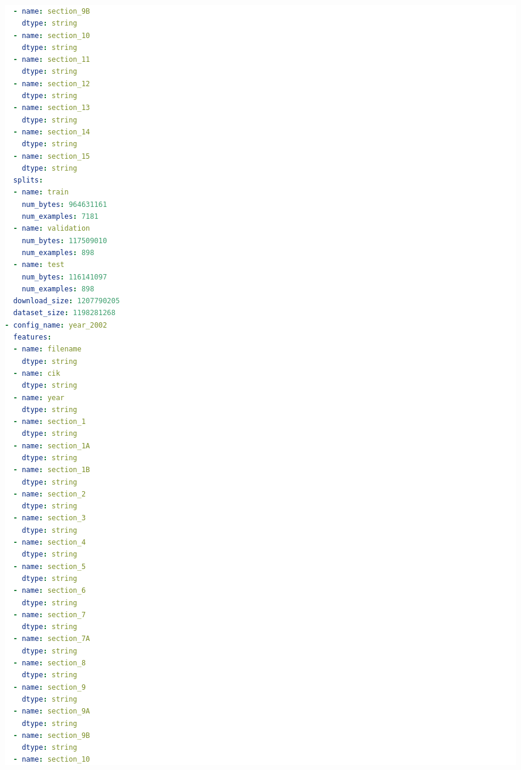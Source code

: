 ```yaml
  - name: section_9B
    dtype: string
  - name: section_10
    dtype: string
  - name: section_11
    dtype: string
  - name: section_12
    dtype: string
  - name: section_13
    dtype: string
  - name: section_14
    dtype: string
  - name: section_15
    dtype: string
  splits:
  - name: train
    num_bytes: 964631161
    num_examples: 7181
  - name: validation
    num_bytes: 117509010
    num_examples: 898
  - name: test
    num_bytes: 116141097
    num_examples: 898
  download_size: 1207790205
  dataset_size: 1198281268
- config_name: year_2002
  features:
  - name: filename
    dtype: string
  - name: cik
    dtype: string
  - name: year
    dtype: string
  - name: section_1
    dtype: string
  - name: section_1A
    dtype: string
  - name: section_1B
    dtype: string
  - name: section_2
    dtype: string
  - name: section_3
    dtype: string
  - name: section_4
    dtype: string
  - name: section_5
    dtype: string
  - name: section_6
    dtype: string
  - name: section_7
    dtype: string
  - name: section_7A
    dtype: string
  - name: section_8
    dtype: string
  - name: section_9
    dtype: string
  - name: section_9A
    dtype: string
  - name: section_9B
    dtype: string
  - name: section_10
```